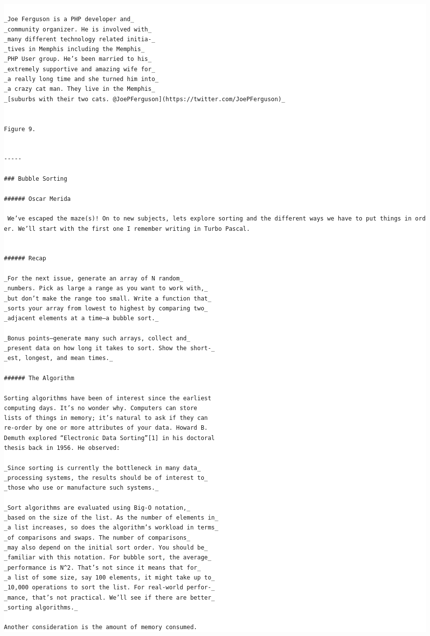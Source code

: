 ```

_Joe Ferguson is a PHP developer and_
_community organizer. He is involved with_
_many different technology related initia-_
_tives in Memphis including the Memphis_
_PHP User group. He’s been married to his_
_extremely supportive and amazing wife for_
_a really long time and she turned him into_
_a crazy cat man. They live in the Memphis_
_[suburbs with their two cats. @JoePFerguson](https://twitter.com/JoePFerguson)_


Figure 9.


-----

### Bubble Sorting

###### Oscar Merida

 We’ve escaped the maze(s)! On to new subjects, lets explore sorting and the different ways we have to put things in order. We’ll start with the first one I remember writing in Turbo Pascal.


###### Recap

_For the next issue, generate an array of N random_
_numbers. Pick as large a range as you want to work with,_
_but don’t make the range too small. Write a function that_
_sorts your array from lowest to highest by comparing two_
_adjacent elements at a time—a bubble sort._

_Bonus points—generate many such arrays, collect and_
_present data on how long it takes to sort. Show the short-_
_est, longest, and mean times._

###### The Algorithm

Sorting algorithms have been of interest since the earliest
computing days. It’s no wonder why. Computers can store
lists of things in memory; it’s natural to ask if they can
re-order by one or more attributes of your data. Howard B.
Demuth explored “Electronic Data Sorting”[1] in his doctoral
thesis back in 1956. He observed:

_Since sorting is currently the bottleneck in many data_
_processing systems, the results should be of interest to_
_those who use or manufacture such systems._

_Sort algorithms are evaluated using Big-O notation,_
_based on the size of the list. As the number of elements in_
_a list increases, so does the algorithm’s workload in terms_
_of comparisons and swaps. The number of comparisons_
_may also depend on the initial sort order. You should be_
_familiar with this notation. For bubble sort, the average_
_performance is N^2. That’s not since it means that for_
_a list of some size, say 100 elements, it might take up to_
_10,000 operations to sort the list. For real-world perfor-_
_mance, that’s not practical. We’ll see if there are better_
_sorting algorithms._

Another consideration is the amount of memory consumed.
```